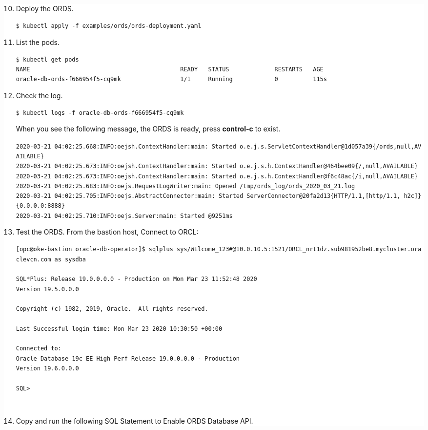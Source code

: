10. Deploy the ORDS.

    ```
    $ kubectl apply -f examples/ords/ords-deployment.yaml
    ```

11. List the pods.

    ```
    $ kubectl get pods
    NAME                                           READY   STATUS             RESTARTS   AGE
    oracle-db-ords-f666954f5-cq9mk                 1/1     Running            0          115s
    ```
    
12. Check the log. 

    ```
    $ kubectl logs -f oracle-db-ords-f666954f5-cq9mk
    ```

    When you see the following message, the ORDS is ready, press **control-c** to exist.

    ```
    2020-03-21 04:02:25.668:INFO:oejsh.ContextHandler:main: Started o.e.j.s.ServletContextHandler@1d057a39{/ords,null,AVAILABLE}
    2020-03-21 04:02:25.673:INFO:oejsh.ContextHandler:main: Started o.e.j.s.h.ContextHandler@464bee09{/,null,AVAILABLE}
    2020-03-21 04:02:25.673:INFO:oejsh.ContextHandler:main: Started o.e.j.s.h.ContextHandler@f6c48ac{/i,null,AVAILABLE}
    2020-03-21 04:02:25.683:INFO:oejs.RequestLogWriter:main: Opened /tmp/ords_log/ords_2020_03_21.log
    2020-03-21 04:02:25.705:INFO:oejs.AbstractConnector:main: Started ServerConnector@20fa2d13{HTTP/1.1,[http/1.1, h2c]}{0.0.0.0:8888}
    2020-03-21 04:02:25.710:INFO:oejs.Server:main: Started @9251ms
    ```

15. Test the ORDS. From the bastion host, Connect to ORCL:

    ```
    [opc@oke-bastion oracle-db-operator]$ sqlplus sys/WElcome_123#@10.0.10.5:1521/ORCL_nrt1dz.sub981952be8.mycluster.oraclevcn.com as sysdba
    
    SQL*Plus: Release 19.0.0.0.0 - Production on Mon Mar 23 11:52:48 2020
    Version 19.5.0.0.0
    
    Copyright (c) 1982, 2019, Oracle.  All rights reserved.
    
    Last Successful login time: Mon Mar 23 2020 10:30:50 +00:00
    
    Connected to:
    Oracle Database 19c EE High Perf Release 19.0.0.0.0 - Production
    Version 19.6.0.0.0
    
    SQL> 
    ```

    ​    

17. Copy and run the following SQL Statement to Enable ORDS Database API.
